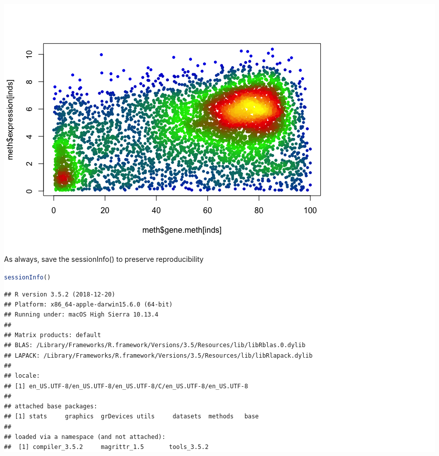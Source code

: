 ![](Class_5-_Data_Visualization_files/figure-markdown_github/unnamed-chunk-18-1.png)

As always, save the sessionInfo() to preserve reproducibility

``` r
sessionInfo()
```

    ## R version 3.5.2 (2018-12-20)
    ## Platform: x86_64-apple-darwin15.6.0 (64-bit)
    ## Running under: macOS High Sierra 10.13.4
    ## 
    ## Matrix products: default
    ## BLAS: /Library/Frameworks/R.framework/Versions/3.5/Resources/lib/libRblas.0.dylib
    ## LAPACK: /Library/Frameworks/R.framework/Versions/3.5/Resources/lib/libRlapack.dylib
    ## 
    ## locale:
    ## [1] en_US.UTF-8/en_US.UTF-8/en_US.UTF-8/C/en_US.UTF-8/en_US.UTF-8
    ## 
    ## attached base packages:
    ## [1] stats     graphics  grDevices utils     datasets  methods   base     
    ## 
    ## loaded via a namespace (and not attached):
    ##  [1] compiler_3.5.2     magrittr_1.5       tools_3.5.2       